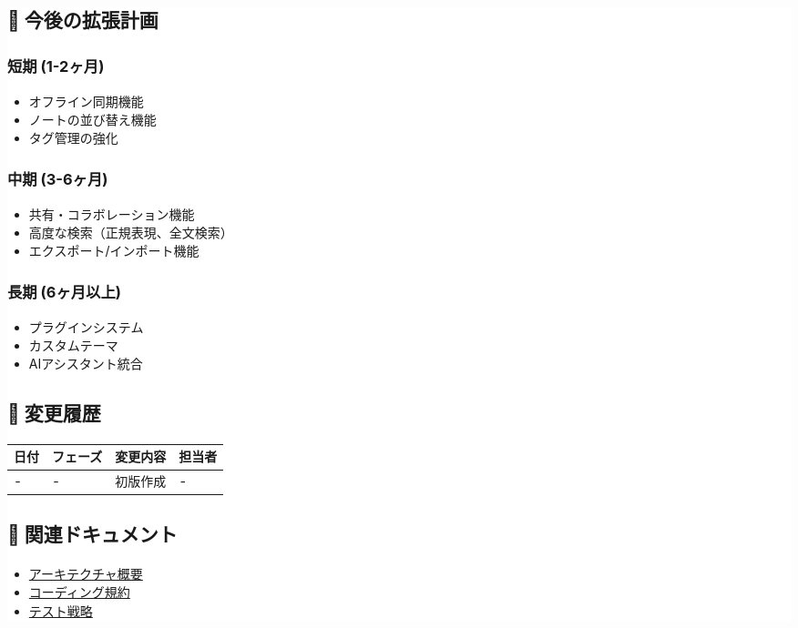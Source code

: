 ## 🚀 今後の拡張計画

### 短期 (1-2ヶ月)
- オフライン同期機能
- ノートの並び替え機能
- タグ管理の強化

### 中期 (3-6ヶ月)
- 共有・コラボレーション機能
- 高度な検索（正規表現、全文検索）
- エクスポート/インポート機能

### 長期 (6ヶ月以上)
- プラグインシステム
- カスタムテーマ
- AIアシスタント統合

## 📝 変更履歴

| 日付 | フェーズ | 変更内容 | 担当者 |
|------|---------|---------|--------|
| - | - | 初版作成 | - |

## 🔗 関連ドキュメント

- [アーキテクチャ概要](./docs/architecture.md)
- [コーディング規約](./docs/coding-standards.md)
- [テスト戦略](./docs/testing-strategy.md)